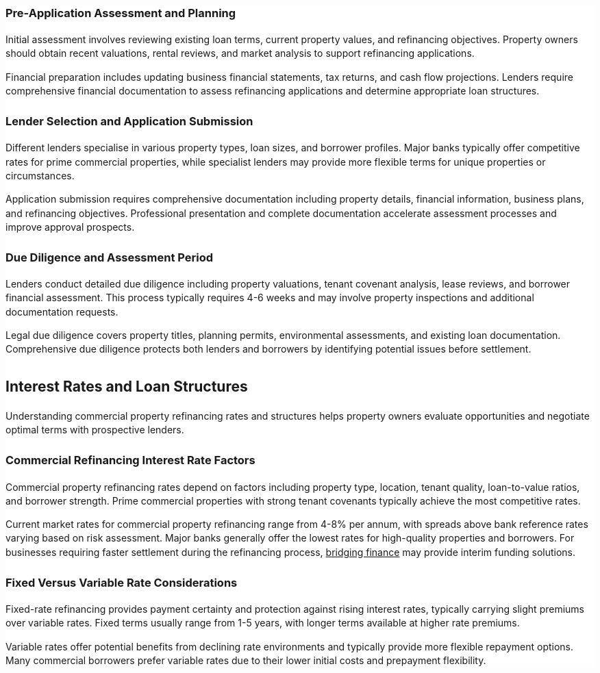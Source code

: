 ### Pre-Application Assessment and Planning

Initial assessment involves reviewing existing loan terms, current property values, and refinancing objectives. Property owners should obtain recent valuations, rental reviews, and market analysis to support refinancing applications.

Financial preparation includes updating business financial statements, tax returns, and cash flow projections. Lenders require comprehensive financial documentation to assess refinancing applications and determine appropriate loan structures.

### Lender Selection and Application Submission

Different lenders specialise in various property types, loan sizes, and borrower profiles. Major banks typically offer competitive rates for prime commercial properties, while specialist lenders may provide more flexible terms for unique properties or circumstances.

Application submission requires comprehensive documentation including property details, financial information, business plans, and refinancing objectives. Professional presentation and complete documentation accelerate assessment processes and improve approval prospects.

### Due Diligence and Assessment Period

Lenders conduct detailed due diligence including property valuations, tenant covenant analysis, lease reviews, and borrower financial assessment. This process typically requires 4-6 weeks and may involve property inspections and additional documentation requests.

Legal due diligence covers property titles, planning permits, environmental assessments, and existing loan documentation. Comprehensive due diligence protects both lenders and borrowers by identifying potential issues before settlement.

## Interest Rates and Loan Structures

Understanding commercial property refinancing rates and structures helps property owners evaluate opportunities and negotiate optimal terms with prospective lenders.

### Commercial Refinancing Interest Rate Factors

Commercial property refinancing rates depend on factors including property type, location, tenant quality, loan-to-value ratios, and borrower strength. Prime commercial properties with strong tenant covenants typically achieve the most competitive rates.

Current market rates for commercial property refinancing range from 4-8% per annum, with spreads above bank reference rates varying based on risk assessment. Major banks generally offer the lowest rates for high-quality properties and borrowers. For businesses requiring faster settlement during the refinancing process, [bridging finance](/resources/guides/bridging-finance-australia-complete-property-guide) may provide interim funding solutions.

### Fixed Versus Variable Rate Considerations

Fixed-rate refinancing provides payment certainty and protection against rising interest rates, typically carrying slight premiums over variable rates. Fixed terms usually range from 1-5 years, with longer terms available at higher rate premiums.

Variable rates offer potential benefits from declining rate environments and typically provide more flexible repayment options. Many commercial borrowers prefer variable rates due to their lower initial costs and prepayment flexibility.
